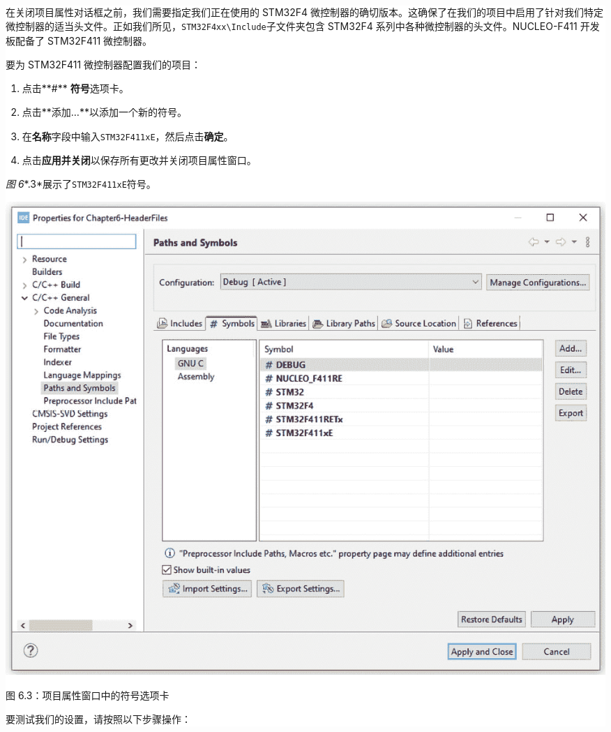 在关闭项目属性对话框之前，我们需要指定我们正在使用的 STM32F4 微控制器的确切版本。这确保了在我们的项目中启用了针对我们特定微控制器的适当头文件。正如我们所见，`STM32F4xx\Include`子文件夹包含 STM32F4 系列中各种微控制器的头文件。NUCLEO-F411 开发板配备了 STM32F411 微控制器。

要为 STM32F411 微控制器配置我们的项目：

1.  点击**#** **符号**选项卡。

1.  点击**添加…**以添加一个新的符号。

1.  在**名称**字段中输入`STM32F411xE`，然后点击**确定**。

1.  点击**应用并关闭**以保存所有更改并关闭项目属性窗口。

*图 6**.3*展示了`STM32F411xE`符号。

![图 6.3：项目属性窗口中的符号选项卡](img/B21914_06_3.jpg)

图 6.3：项目属性窗口中的符号选项卡

要测试我们的设置，请按照以下步骤操作：
